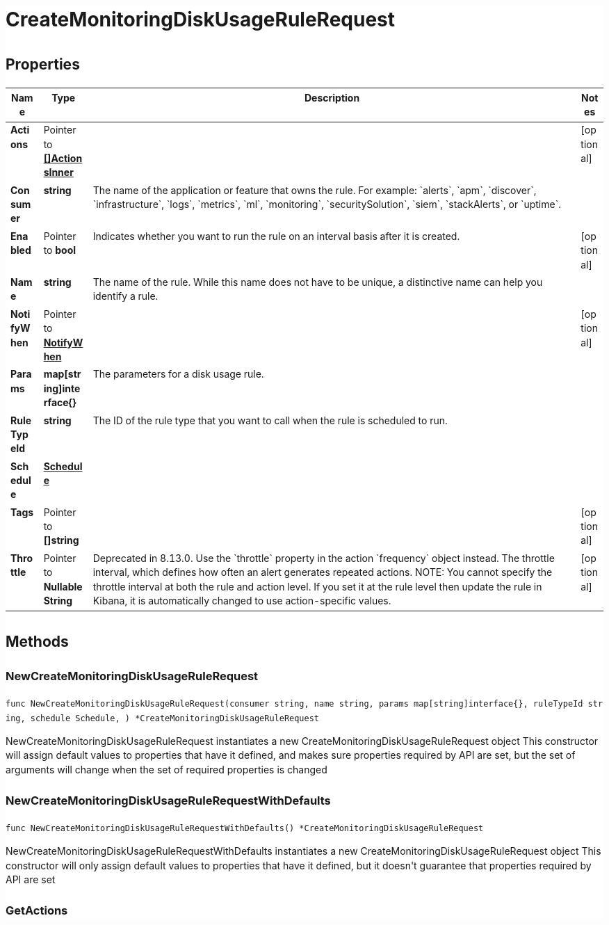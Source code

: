 # CreateMonitoringDiskUsageRuleRequest

## Properties

Name | Type | Description | Notes
------------ | ------------- | ------------- | -------------
**Actions** | Pointer to [**[]ActionsInner**](ActionsInner.md) |  | [optional] 
**Consumer** | **string** | The name of the application or feature that owns the rule. For example: &#x60;alerts&#x60;, &#x60;apm&#x60;, &#x60;discover&#x60;, &#x60;infrastructure&#x60;, &#x60;logs&#x60;, &#x60;metrics&#x60;, &#x60;ml&#x60;, &#x60;monitoring&#x60;, &#x60;securitySolution&#x60;, &#x60;siem&#x60;, &#x60;stackAlerts&#x60;, or &#x60;uptime&#x60;.  | 
**Enabled** | Pointer to **bool** | Indicates whether you want to run the rule on an interval basis after it is created. | [optional] 
**Name** | **string** | The name of the rule. While this name does not have to be unique, a distinctive name can help you identify a rule.  | 
**NotifyWhen** | Pointer to [**NotifyWhen**](NotifyWhen.md) |  | [optional] 
**Params** | **map[string]interface{}** | The parameters for a disk usage rule. | 
**RuleTypeId** | **string** | The ID of the rule type that you want to call when the rule is scheduled to run. | 
**Schedule** | [**Schedule**](Schedule.md) |  | 
**Tags** | Pointer to **[]string** |  | [optional] 
**Throttle** | Pointer to **NullableString** | Deprecated in 8.13.0. Use the &#x60;throttle&#x60; property in the action &#x60;frequency&#x60; object instead. The throttle interval, which defines how often an alert generates repeated actions. NOTE: You cannot specify the throttle interval at both the rule and action level. If you set it at the rule level then update the rule in Kibana, it is automatically changed to use action-specific values.  | [optional] 

## Methods

### NewCreateMonitoringDiskUsageRuleRequest

`func NewCreateMonitoringDiskUsageRuleRequest(consumer string, name string, params map[string]interface{}, ruleTypeId string, schedule Schedule, ) *CreateMonitoringDiskUsageRuleRequest`

NewCreateMonitoringDiskUsageRuleRequest instantiates a new CreateMonitoringDiskUsageRuleRequest object
This constructor will assign default values to properties that have it defined,
and makes sure properties required by API are set, but the set of arguments
will change when the set of required properties is changed

### NewCreateMonitoringDiskUsageRuleRequestWithDefaults

`func NewCreateMonitoringDiskUsageRuleRequestWithDefaults() *CreateMonitoringDiskUsageRuleRequest`

NewCreateMonitoringDiskUsageRuleRequestWithDefaults instantiates a new CreateMonitoringDiskUsageRuleRequest object
This constructor will only assign default values to properties that have it defined,
but it doesn't guarantee that properties required by API are set

### GetActions
